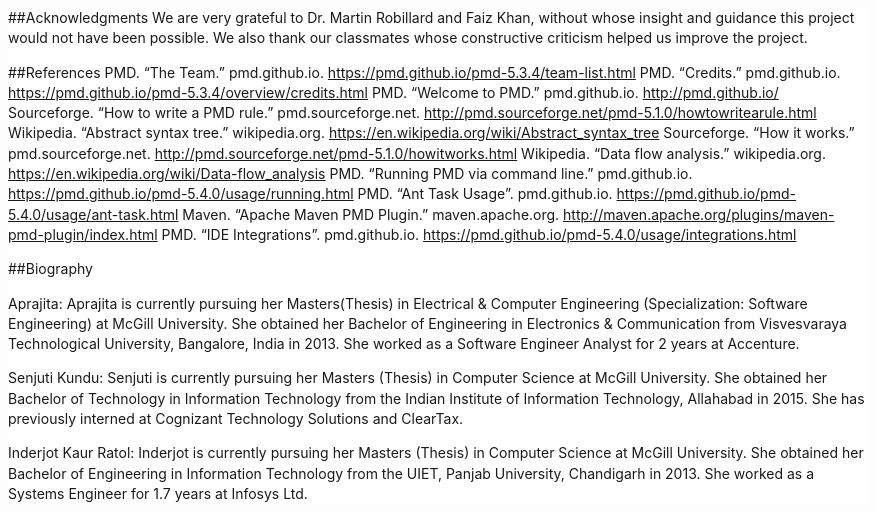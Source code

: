 ##Acknowledgments
We are very grateful to Dr. Martin Robillard and Faiz Khan, without whose insight and guidance this project would not have been possible. We also thank our classmates whose constructive criticism helped us improve the project.

##References
PMD. “The Team.” pmd.github.io. https://pmd.github.io/pmd-5.3.4/team-list.html
PMD. “Credits.” pmd.github.io. https://pmd.github.io/pmd-5.3.4/overview/credits.html
PMD. “Welcome to PMD.” pmd.github.io. http://pmd.github.io/
Sourceforge. “How to write a PMD rule.” pmd.sourceforge.net. http://pmd.sourceforge.net/pmd-5.1.0/howtowritearule.html
Wikipedia. “Abstract syntax tree.” wikipedia.org. https://en.wikipedia.org/wiki/Abstract_syntax_tree
Sourceforge. “How it works.” pmd.sourceforge.net. http://pmd.sourceforge.net/pmd-5.1.0/howitworks.html
Wikipedia. “Data flow analysis.” wikipedia.org. https://en.wikipedia.org/wiki/Data-flow_analysis
PMD. “Running PMD via command line.” pmd.github.io. https://pmd.github.io/pmd-5.4.0/usage/running.html
PMD. “Ant Task Usage”. pmd.github.io. https://pmd.github.io/pmd-5.4.0/usage/ant-task.html
Maven. “Apache Maven PMD Plugin.” maven.apache.org. http://maven.apache.org/plugins/maven-pmd-plugin/index.html 
PMD. “IDE Integrations”. pmd.github.io. https://pmd.github.io/pmd-5.4.0/usage/integrations.html

##Biography

Aprajita: Aprajita is currently pursuing her Masters(Thesis) in Electrical & Computer Engineering (Specialization: Software Engineering) at McGill University. She obtained her Bachelor of Engineering in Electronics & Communication from Visvesvaraya Technological University, Bangalore, India in 2013. She worked as a Software Engineer Analyst for 2 years at Accenture.

Senjuti Kundu: Senjuti is currently pursuing her Masters (Thesis) in Computer Science at McGill University. She obtained her Bachelor of Technology in Information Technology from the Indian Institute of Information Technology, Allahabad in 2015. She has previously interned at Cognizant Technology Solutions and ClearTax.

Inderjot Kaur Ratol: Inderjot is currently pursuing her Masters (Thesis) in Computer Science at McGill University. She obtained her Bachelor of Engineering in Information Technology from the UIET, Panjab University, Chandigarh in 2013. She worked as a Systems Engineer for 1.7 years at Infosys Ltd.



